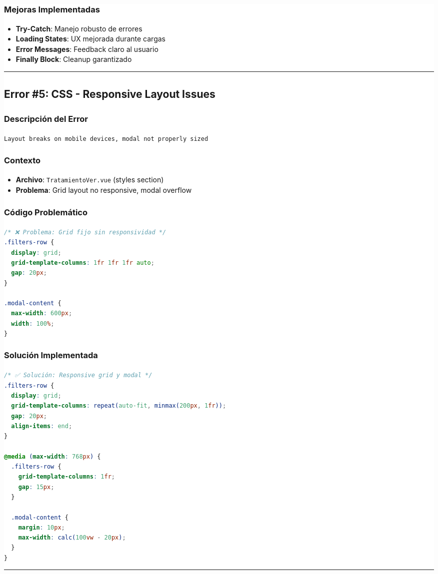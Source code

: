 ### Mejoras Implementadas
- **Try-Catch**: Manejo robusto de errores
- **Loading States**: UX mejorada durante cargas
- **Error Messages**: Feedback claro al usuario
- **Finally Block**: Cleanup garantizado

---

## Error #5: CSS - Responsive Layout Issues

### Descripción del Error
```
Layout breaks on mobile devices, modal not properly sized
```

### Contexto
- **Archivo**: `TratamientoVer.vue` (styles section)
- **Problema**: Grid layout no responsive, modal overflow

### Código Problemático
```css
/* ❌ Problema: Grid fijo sin responsividad */
.filters-row {
  display: grid;
  grid-template-columns: 1fr 1fr 1fr auto;
  gap: 20px;
}

.modal-content {
  max-width: 600px;
  width: 100%;
}
```

### Solución Implementada
```css
/* ✅ Solución: Responsive grid y modal */
.filters-row {
  display: grid;
  grid-template-columns: repeat(auto-fit, minmax(200px, 1fr));
  gap: 20px;
  align-items: end;
}

@media (max-width: 768px) {
  .filters-row {
    grid-template-columns: 1fr;
    gap: 15px;
  }
  
  .modal-content {
    margin: 10px;
    max-width: calc(100vw - 20px);
  }
}
```

---